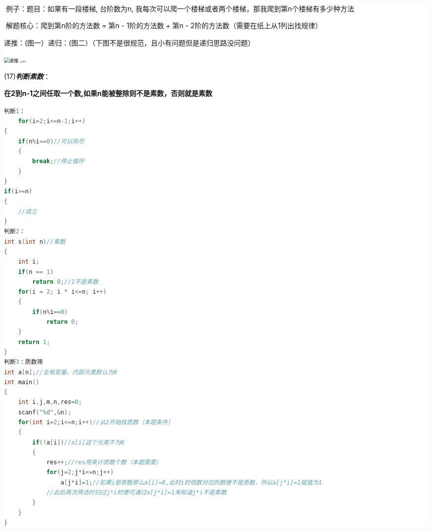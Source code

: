 ​	例子：题目：如果有一段楼梯, 台阶数为n, 我每次可以爬一个楼梯或者两个楼梯，那我爬到第n个楼梯有多少种方法

​				解题核心：爬到第n阶的方法数 = 第n - 1阶的方法数 + 第n - 2阶的方法数（需要在纸上从1列出找规律）

​	递推：(图一）递归：(图二）（下图不是很规范，且小有问题但是递归思路没问题）

<img src="D:\C语言学习日志\递推.png" alt="递推" style="zoom: 67%;" />		<img src="D:\C语言学习日志\递归.png" alt="递归" style="zoom: 25%;" />		



(17)***判断素数***：

**在2到n-1之间任取一个数,如果n能被整除则不是素数，否则就是素数**

```c++
判断1：
    for(i=2;i<=n-1;i++)
{
    if(n%i==0)//可以除尽
    {
        break;//停止循环
    }			
}
if(i>=n)
{
    //成立
}
判断2：
int s(int n)//素数
{
    int i;
    if(n == 1)
        return 0;//1不是素数
    for(i = 2; i * i<=n; i++)
    {
        if(n%i==0)
            return 0;
    }
    return 1;
}
判断3：质数筛
int a[n];//全局变量，内部元素默认为0
int main()
{	
    int i,j,m,n,res=0;
    scanf("%d",&n);
    for(int i=2;i<=n;i++)//从2开始找质数（本题条件）
    {
        if(!a[i])//a[i]这个元素不为0
        {
            res++;//res用来计质数个数（本题需要）
            for(j=2;j*i<=n;j++)
                a[j*i]=1;//如果i是质数那么a[i]=0,此时i的倍数对应的数便不是质数，所以a[j*i]=1赋值为1
            //此后再次筛选时扫过j*i时便可通过a[j*i]=1来知道j*i不是素数
        }
    }
}

```
